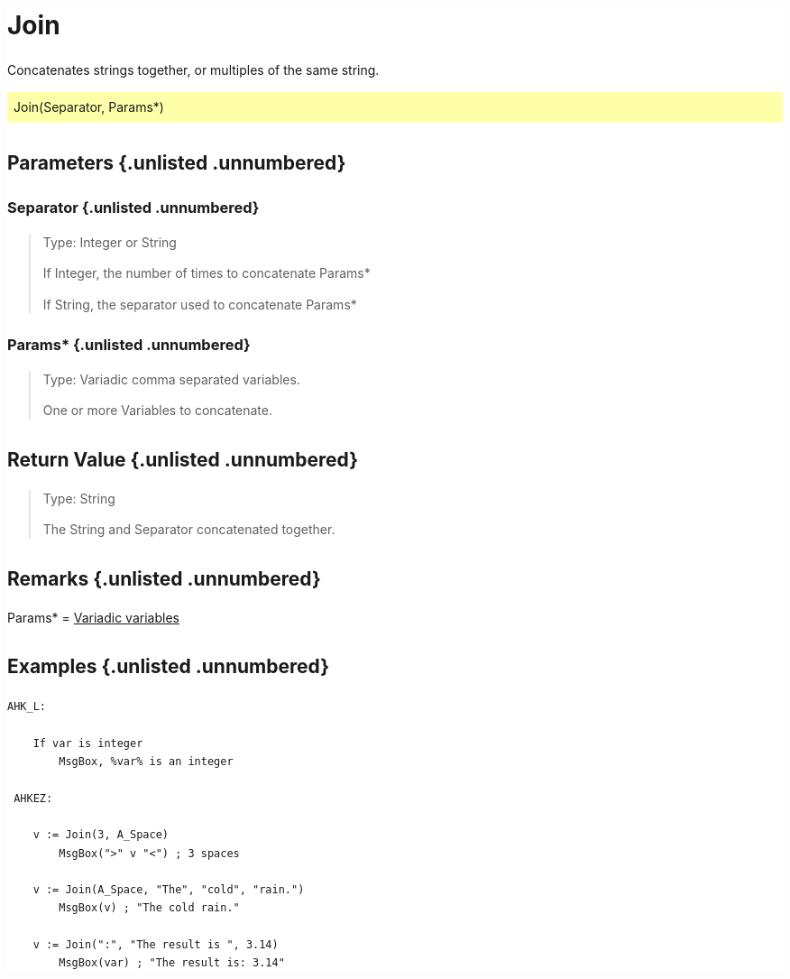# Join

Concatenates strings together, or multiples of the same string.

<p style="padding:0.5em;background-color:#ffffaa;">
Join(Separator, Params*) 
</p>

## Parameters {.unlisted .unnumbered}

### Separator {.unlisted .unnumbered}

> Type: Integer or String  
>
> If Integer, the number of times to concatenate Params*
>
> If String, the separator used to concatenate Params*

### Params* {.unlisted .unnumbered}

> Type: Variadic comma separated variables.  
>
> One or more Variables to concatenate.

## Return Value {.unlisted .unnumbered}

> Type: String 
>
> The String and Separator concatenated together.

## Remarks {.unlisted .unnumbered}

Params* = [Variadic variables](https://www.autohotkey.com/docs/Functions.htm#Variadic)  

## Examples {.unlisted .unnumbered}

	AHK_L:

		If var is integer  
			MsgBox, %var% is an integer

	 AHKEZ:

		v := Join(3, A_Space)
			MsgBox(">" v "<") ; 3 spaces

		v := Join(A_Space, "The", "cold", "rain.")
			MsgBox(v) ; "The cold rain."

		v := Join(":", "The result is ", 3.14)
			MsgBox(var) ; "The result is: 3.14"
